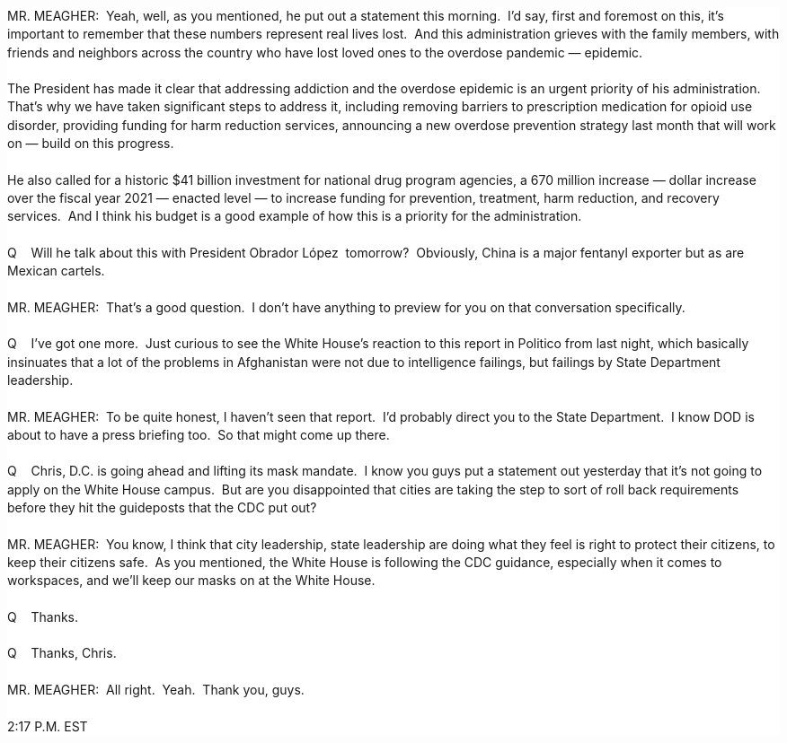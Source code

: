 MR. MEAGHER:  Yeah, well, as you mentioned, he put out a statement this
morning.  I’d say, first and foremost on this, it’s important to
remember that these numbers represent real lives lost.  And this
administration grieves with the family members, with friends and
neighbors across the country who have lost loved ones to the overdose
pandemic — epidemic.   
   
The President has made it clear that addressing addiction and the
overdose epidemic is an urgent priority of his administration.  That’s
why we have taken significant steps to address it, including removing
barriers to prescription medication for opioid use disorder, providing
funding for harm reduction services, announcing a new overdose
prevention strategy last month that will work on — build on this
progress.   
   
He also called for a historic $41 billion investment for national drug
program agencies, a 670 million increase — dollar increase over the
fiscal year 2021 — enacted level — to increase funding for prevention,
treatment, harm reduction, and recovery services.  And I think his
budget is a good example of how this is a priority for the
administration.   
   
Q    Will he talk about this with President Obrador López  tomorrow? 
Obviously, China is a major fentanyl exporter but as are Mexican
cartels.  
   
MR. MEAGHER:  That’s a good question.  I don’t have anything to preview
for you on that conversation specifically.  
   
Q    I’ve got one more.  Just curious to see the White House’s reaction
to this report in Politico from last night, which basically insinuates
that a lot of the problems in Afghanistan were not due to intelligence
failings, but failings by State Department leadership.  
   
MR. MEAGHER:  To be quite honest, I haven’t seen that report.  I’d
probably direct you to the State Department.  I know DOD is about to
have a press briefing too.  So that might come up there.  
   
Q    Chris, D.C. is going ahead and lifting its mask mandate.  I know
you guys put a statement out yesterday that it’s not going to apply on
the White House campus.  But are you disappointed that cities are taking
the step to sort of roll back requirements before they hit the
guideposts that the CDC put out?  
   
MR. MEAGHER:  You know, I think that city leadership, state leadership
are doing what they feel is right to protect their citizens, to keep
their citizens safe.  As you mentioned, the White House is following the
CDC guidance, especially when it comes to workspaces, and we’ll keep our
masks on at the White House.   
   
Q    Thanks.    
   
Q    Thanks, Chris.   
   
MR. MEAGHER:  All right.  Yeah.  Thank you, guys.   
   
2:17 P.M. EST
